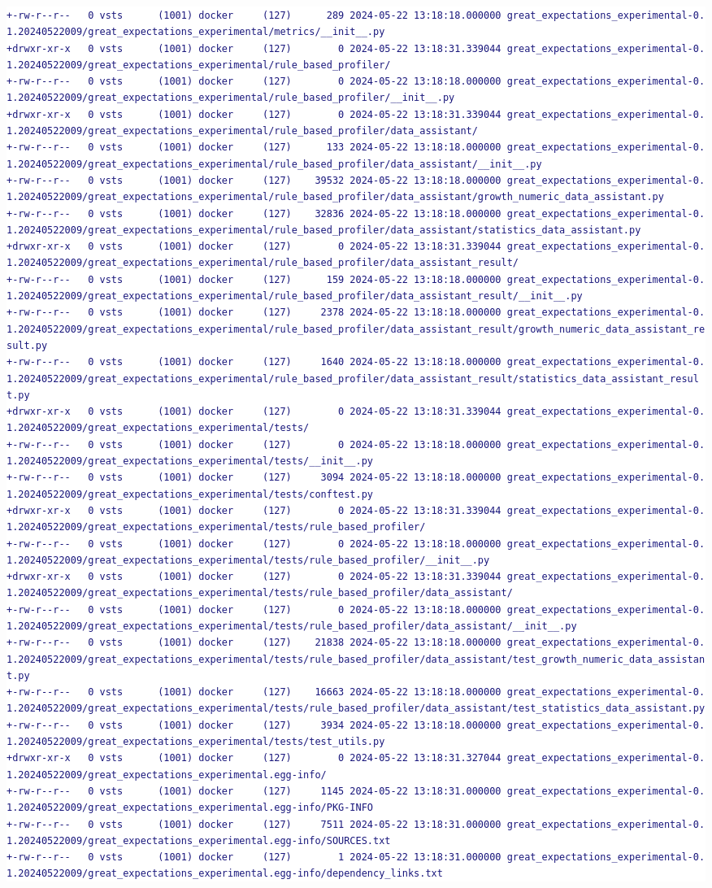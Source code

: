 ```diff
+-rw-r--r--   0 vsts      (1001) docker     (127)      289 2024-05-22 13:18:18.000000 great_expectations_experimental-0.1.20240522009/great_expectations_experimental/metrics/__init__.py
+drwxr-xr-x   0 vsts      (1001) docker     (127)        0 2024-05-22 13:18:31.339044 great_expectations_experimental-0.1.20240522009/great_expectations_experimental/rule_based_profiler/
+-rw-r--r--   0 vsts      (1001) docker     (127)        0 2024-05-22 13:18:18.000000 great_expectations_experimental-0.1.20240522009/great_expectations_experimental/rule_based_profiler/__init__.py
+drwxr-xr-x   0 vsts      (1001) docker     (127)        0 2024-05-22 13:18:31.339044 great_expectations_experimental-0.1.20240522009/great_expectations_experimental/rule_based_profiler/data_assistant/
+-rw-r--r--   0 vsts      (1001) docker     (127)      133 2024-05-22 13:18:18.000000 great_expectations_experimental-0.1.20240522009/great_expectations_experimental/rule_based_profiler/data_assistant/__init__.py
+-rw-r--r--   0 vsts      (1001) docker     (127)    39532 2024-05-22 13:18:18.000000 great_expectations_experimental-0.1.20240522009/great_expectations_experimental/rule_based_profiler/data_assistant/growth_numeric_data_assistant.py
+-rw-r--r--   0 vsts      (1001) docker     (127)    32836 2024-05-22 13:18:18.000000 great_expectations_experimental-0.1.20240522009/great_expectations_experimental/rule_based_profiler/data_assistant/statistics_data_assistant.py
+drwxr-xr-x   0 vsts      (1001) docker     (127)        0 2024-05-22 13:18:31.339044 great_expectations_experimental-0.1.20240522009/great_expectations_experimental/rule_based_profiler/data_assistant_result/
+-rw-r--r--   0 vsts      (1001) docker     (127)      159 2024-05-22 13:18:18.000000 great_expectations_experimental-0.1.20240522009/great_expectations_experimental/rule_based_profiler/data_assistant_result/__init__.py
+-rw-r--r--   0 vsts      (1001) docker     (127)     2378 2024-05-22 13:18:18.000000 great_expectations_experimental-0.1.20240522009/great_expectations_experimental/rule_based_profiler/data_assistant_result/growth_numeric_data_assistant_result.py
+-rw-r--r--   0 vsts      (1001) docker     (127)     1640 2024-05-22 13:18:18.000000 great_expectations_experimental-0.1.20240522009/great_expectations_experimental/rule_based_profiler/data_assistant_result/statistics_data_assistant_result.py
+drwxr-xr-x   0 vsts      (1001) docker     (127)        0 2024-05-22 13:18:31.339044 great_expectations_experimental-0.1.20240522009/great_expectations_experimental/tests/
+-rw-r--r--   0 vsts      (1001) docker     (127)        0 2024-05-22 13:18:18.000000 great_expectations_experimental-0.1.20240522009/great_expectations_experimental/tests/__init__.py
+-rw-r--r--   0 vsts      (1001) docker     (127)     3094 2024-05-22 13:18:18.000000 great_expectations_experimental-0.1.20240522009/great_expectations_experimental/tests/conftest.py
+drwxr-xr-x   0 vsts      (1001) docker     (127)        0 2024-05-22 13:18:31.339044 great_expectations_experimental-0.1.20240522009/great_expectations_experimental/tests/rule_based_profiler/
+-rw-r--r--   0 vsts      (1001) docker     (127)        0 2024-05-22 13:18:18.000000 great_expectations_experimental-0.1.20240522009/great_expectations_experimental/tests/rule_based_profiler/__init__.py
+drwxr-xr-x   0 vsts      (1001) docker     (127)        0 2024-05-22 13:18:31.339044 great_expectations_experimental-0.1.20240522009/great_expectations_experimental/tests/rule_based_profiler/data_assistant/
+-rw-r--r--   0 vsts      (1001) docker     (127)        0 2024-05-22 13:18:18.000000 great_expectations_experimental-0.1.20240522009/great_expectations_experimental/tests/rule_based_profiler/data_assistant/__init__.py
+-rw-r--r--   0 vsts      (1001) docker     (127)    21838 2024-05-22 13:18:18.000000 great_expectations_experimental-0.1.20240522009/great_expectations_experimental/tests/rule_based_profiler/data_assistant/test_growth_numeric_data_assistant.py
+-rw-r--r--   0 vsts      (1001) docker     (127)    16663 2024-05-22 13:18:18.000000 great_expectations_experimental-0.1.20240522009/great_expectations_experimental/tests/rule_based_profiler/data_assistant/test_statistics_data_assistant.py
+-rw-r--r--   0 vsts      (1001) docker     (127)     3934 2024-05-22 13:18:18.000000 great_expectations_experimental-0.1.20240522009/great_expectations_experimental/tests/test_utils.py
+drwxr-xr-x   0 vsts      (1001) docker     (127)        0 2024-05-22 13:18:31.327044 great_expectations_experimental-0.1.20240522009/great_expectations_experimental.egg-info/
+-rw-r--r--   0 vsts      (1001) docker     (127)     1145 2024-05-22 13:18:31.000000 great_expectations_experimental-0.1.20240522009/great_expectations_experimental.egg-info/PKG-INFO
+-rw-r--r--   0 vsts      (1001) docker     (127)     7511 2024-05-22 13:18:31.000000 great_expectations_experimental-0.1.20240522009/great_expectations_experimental.egg-info/SOURCES.txt
+-rw-r--r--   0 vsts      (1001) docker     (127)        1 2024-05-22 13:18:31.000000 great_expectations_experimental-0.1.20240522009/great_expectations_experimental.egg-info/dependency_links.txt
```